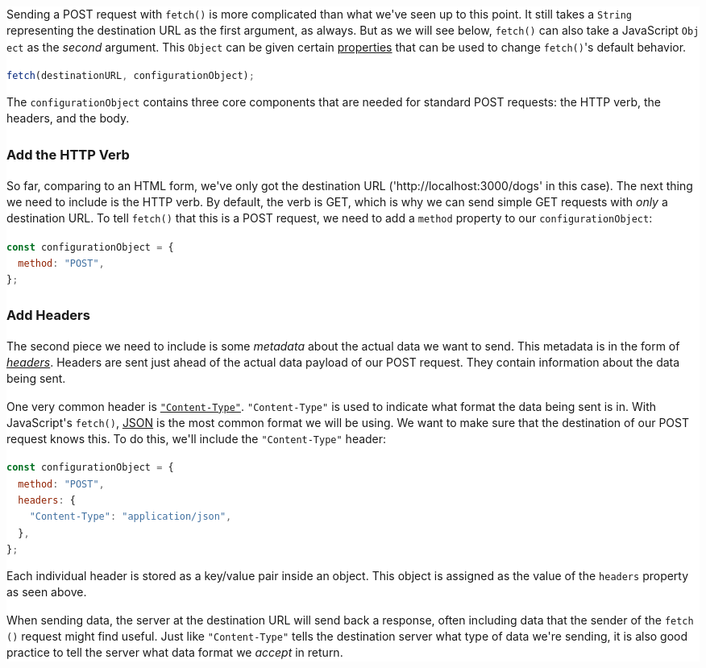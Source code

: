 Sending a POST request with `fetch()` is more complicated than what we've seen
up to this point. It still takes a `String` representing the destination URL as
the first argument, as always. But as we will see below, `fetch()` can also take
a JavaScript `Object` as the _second_ argument. This `Object` can be given
certain [properties][p] that can be used to change `fetch()`'s default behavior.

```js
fetch(destinationURL, configurationObject);
```

The `configurationObject` contains three core components that are needed for
standard POST requests: the HTTP verb, the headers, and the body.

### Add the HTTP Verb

So far, comparing to an HTML form, we've only got the destination URL
('http://localhost:3000/dogs' in this case). The next thing we need to include
is the HTTP verb. By default, the verb is GET, which is why we can send simple
GET requests with _only_ a destination URL. To tell `fetch()` that this is a
POST request, we need to add a `method` property to our `configurationObject`:

```js
const configurationObject = {
  method: "POST",
};
```

### Add Headers

The second piece we need to include is some _metadata_ about the actual data we
want to send. This metadata is in the form of [_headers_][headers]. Headers are
sent just ahead of the actual data payload of our POST request. They contain
information about the data being sent.

One very common header is [`"Content-Type"`][content-type]. `"Content-Type"` is
used to indicate what format the data being sent is in. With JavaScript's
`fetch()`, [JSON][json] is the most common format we will be using. We want to
make sure that the destination of our POST request knows this. To do this, we'll
include the `"Content-Type"` header:

```js
const configurationObject = {
  method: "POST",
  headers: {
    "Content-Type": "application/json",
  },
};
```

Each individual header is stored as a key/value pair inside an object. This
object is assigned as the value of the `headers` property as seen above.

When sending data, the server at the destination URL will send back a response,
often including data that the sender of the `fetch()` request might find useful.
Just like `"Content-Type"` tells the destination server what type of data we're
sending, it is also good practice to tell the server what data format we
_accept_ in return.


[live-server]: https://marketplace.visualstudio.com/items?itemName=ritwickdey.LiveServer
[live-server settings]: https://gist.github.com/ihollander/cc5f36c6447d15dea6a16f68d82aacf7
[json-server]: https://github.com/typicode/json-server
[p]: https://developer.mozilla.org/en-US/docs/Web/API/WindowOrWorkerGlobalScope/fetch#Parameters
[json]: https://www.json.org/
[headers]: https://developer.mozilla.org/en-US/docs/Web/HTTP/Headers
[content-type]: https://developer.mozilla.org/en-US/docs/Web/HTTP/Headers/Content-Type
[accept]: https://developer.mozilla.org/en-US/docs/Web/HTTP/Headers/Accept
[jsonstringify]: https://developer.mozilla.org/en-US/docs/Web/JavaScript/Reference/Global_Objects/JSON/stringify
[jsonobject]: https://developer.mozilla.org/en-US/docs/Web/JavaScript/Reference/Global_Objects/JSON
[response]: https://developer.mozilla.org/en-US/docs/Web/API/Response